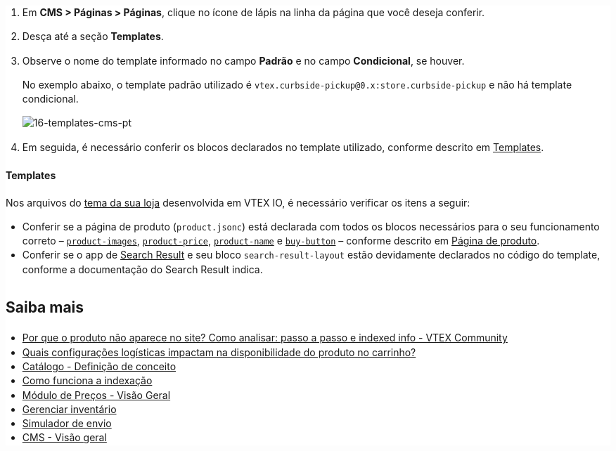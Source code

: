 1. Em **CMS > Páginas > Páginas**, clique no ícone de lápis <i class="fas fa-pencil"></i> na linha da página que você deseja conferir.
2. Desça até a seção **Templates**.
3. Observe o nome do template informado no campo **Padrão** e no campo **Condicional**, se houver.

    No exemplo abaixo, o template padrão utilizado é `vtex.curbside-pickup@0.x:store.curbside-pickup` e não há template condicional.

    ![16-templates-cms-pt](https://images.ctfassets.net/alneenqid6w5/5EMFVK2j0O7l6im1ZJIQQI/eb5a2372a8a1dd70d98b8d32676fd710/16-templates-cms-pt.png)

4. Em seguida, é necessário conferir os blocos declarados no template utilizado, conforme descrito em [Templates](#templates).

#### Templates

Nos arquivos do [tema da sua loja](https://developers.vtex.com/vtex-developer-docs/docs/vtex-io-documentation-6-buildingyourownstoretheme) desenvolvida em VTEX IO, é necessário verificar os itens a seguir:

* Conferir se a página de produto (`product.jsonc`) está declarada com todos os blocos necessários para o seu funcionamento correto – [`product-images`](https://developers.vtex.com/docs/vtex-store-components-productimages?_ga=2.124137738.1894771692.1651492195-816806259.1637870241), [`product-price`](https://developers.vtex.com/docs/vtex-product-price#product-price), [`product-name`](https://developers.vtex.com/docs/vtex-store-components-productname) e [`buy-button`](https://developers.vtex.com/docs/vtex-store-components-buybutton) – conforme descrito em [Página de produto](https://learn.vtex.com/docs/course-basic-blocks-step04pdp-lang-pt). 
* Conferir se o app de [Search Result](https://developers.vtex.com/vtex-developer-docs/docs/vtex-search-result) e seu bloco `search-result-layout` estão devidamente declarados no código do template, conforme a documentação do Search Result indica.

## Saiba mais

* [Por que o produto não aparece no site? Como analisar: passo a passo e indexed info - VTEX Community](https://community.vtex.com/t/por-que-o-produto-nao-aparece-no-site-como-analisar-passo-a-passo-e-indexed-info/26610)
* [Quais configurações logísticas impactam na disponibilidade do produto no carrinho?](/pt/tutorial/quais-configuracoes-logisticas-impactam-na-disponibilidade-do-produto-no-carrinho--NAyBFToRdvlDyOzeeAeNw)
* [Catálogo - Definição de conceito](/pt/tracks/catalogo-101--5AF0XfnjfWeopIFBgs3LIQ)
* [Como funciona a indexação](/pt/tutorial/entendendo-o-funcionamento-da-indexacao)
* [Módulo de Preços - Visão Geral](/pt/tracks/precos-101--6f8pwCns3PJHqMvQSugNfP)
* [Gerenciar inventário](/pt/tutorial/gerenciar-itens-em-estoque--tutorials_139)
* [Simulador de envio](/pt/tutorial/simulador-de-envio--tutorials_144)
* [CMS - Visão geral](/pt/tracks/cms--2YcpgIljVaLVQYMzxQbc3z/6OCY6S9tqBXPD5mgpbBInC)
